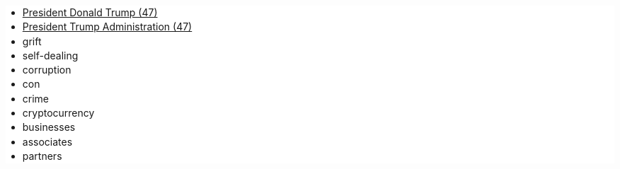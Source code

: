 - [President Donald Trump (47)](https://www.whitehouse.gov/administration/donald-j-trump/)
- [President Trump Administration (47)](https://www.whitehouse.gov/administration/)
- grift
- self-dealing
- corruption
- con
- crime
- cryptocurrency 
- businesses
- associates
- partners
